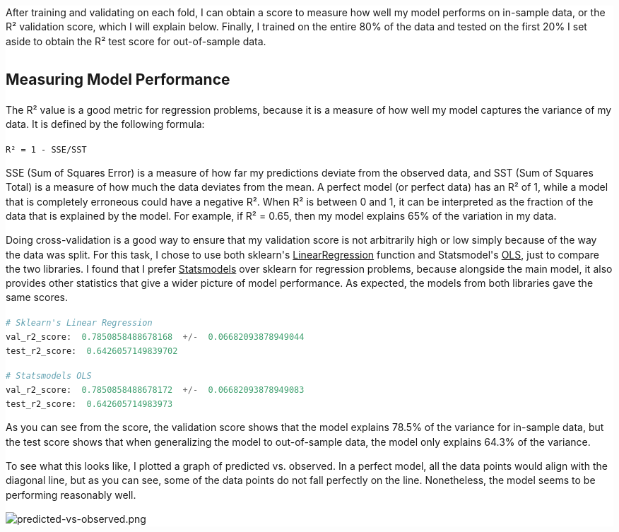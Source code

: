After training and validating on each fold, I can obtain a score to measure how well my model performs on in-sample data, or the R² validation score, which I will explain below. Finally, I trained on the entire 80% of the data and tested on the first 20% I set aside to obtain the R² test score for out-of-sample data.





## **Measuring Model Performance**

The R² value is a good metric for regression problems, because it is a measure of how well my model captures the variance of my data. It is defined by the following formula:

```markdown
R² = 1 - SSE/SST
```

SSE (Sum of Squares Error) is a measure of how far my predictions deviate from the observed data, and SST (Sum of Squares Total) is a measure of how much the data deviates from the mean. A perfect model (or perfect data) has an R² of 1, while a model that is completely erroneous could have a negative R². When R² is between 0 and 1, it can be interpreted as the fraction of the data that is explained by the model. For example, if R² = 0.65, then my model explains 65% of the variation in my data.

Doing cross-validation is a good way to ensure that my validation score is not arbitrarily high or low simply because of the way the data was split. For this task, I chose to use both sklearn's [LinearRegression](https://scikit-learn.org/stable/modules/generated/sklearn.linear_model.LinearRegression.html) function and Statsmodel's [OLS](https://www.statsmodels.org/devel/generated/statsmodels.regression.linear_model.OLS.html), just to compare the two libraries. I found that I prefer [Statsmodels](https://www.statsmodels.org/devel/index.html) over sklearn for regression problems, because alongside the main model, it also provides other statistics that give a wider picture of model performance. As expected, the models from both libraries gave the same scores.

```python
# Sklearn's Linear Regression
val_r2_score:  0.7850858488678168  +/-  0.06682093878949044
test_r2_score:  0.6426057149839702
```

```python
# Statsmodels OLS
val_r2_score:  0.7850858488678172  +/-  0.06682093878949083
test_r2_score:  0.642605714983973
```

As you can see from the score, the validation score shows that the model explains 78.5% of the variance for in-sample data, but the test score shows that when generalizing the model to out-of-sample data, the model only explains 64.3% of the variance.

To see what this looks like, I plotted a graph of predicted vs. observed. In a perfect model, all the data points would align with the diagonal line, but as you can see, some of the data points do not fall perfectly on the line. Nonetheless, the model seems to be performing reasonably well.

![predicted-vs-observed.png](https://raw.githubusercontent.com/harrisonized/mountain-project-recommender/master/figures/bishop/linear/predicted-vs-observed.png?raw=true)




